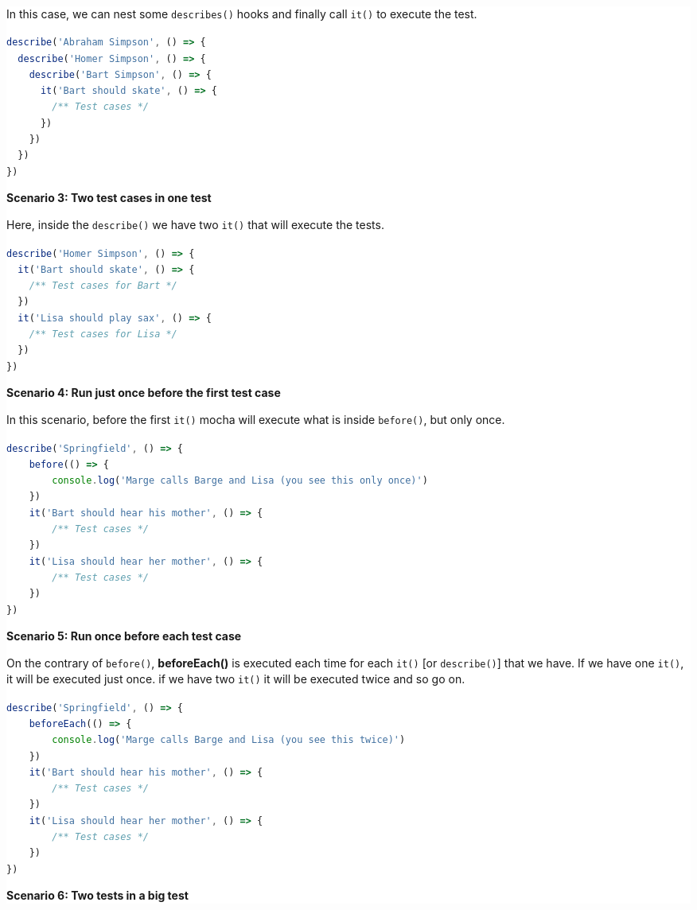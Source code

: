 In this case, we can nest some `describes()` hooks and finally call `it()` to execute the test.
```typescript
describe('Abraham Simpson', () => {
  describe('Homer Simpson', () => {
    describe('Bart Simpson', () => {
      it('Bart should skate', () => { 
        /** Test cases */ 
      })
    })
  })
})
```
**Scenario 3: Two test cases in one test**  

Here, inside the `describe()` we have two `it()` that will execute the tests.
```typescript
describe('Homer Simpson', () => {
  it('Bart should skate', () => { 
    /** Test cases for Bart */ 
  })
  it('Lisa should play sax', () => { 
    /** Test cases for Lisa */ 
  })
})
```
**Scenario 4: Run just once before the first test case**  

In this scenario, before the first `it()` mocha will execute what is inside `before()`, but only once.
```javascript
describe('Springfield', () => {
	before(() => {
		console.log('Marge calls Barge and Lisa (you see this only once)')
	})
	it('Bart should hear his mother', () => {
		/** Test cases */
	})
	it('Lisa should hear her mother', () => {
		/** Test cases */
	})
})
```
**Scenario 5: Run once before each test case**  

On the contrary of `before()`, **beforeEach()** is executed each time for each `it()` [or `describe()`] that we have. If we have one `it()`, it will be executed just once. if we have two `it()` it will be executed twice and so go on.
```typescript
describe('Springfield', () => {
	beforeEach(() => {
		console.log('Marge calls Barge and Lisa (you see this twice)')
	})
	it('Bart should hear his mother', () => {
		/** Test cases */
	})
	it('Lisa should hear her mother', () => {
		/** Test cases */
	})
})
```
**Scenario 6: Two tests in a big test**  
